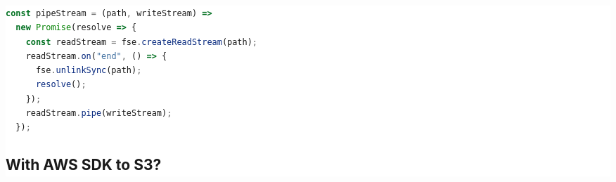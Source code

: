 ```js
const pipeStream = (path, writeStream) =>
  new Promise(resolve => {
    const readStream = fse.createReadStream(path);
    readStream.on("end", () => {
      fse.unlinkSync(path);
      resolve();
    });
    readStream.pipe(writeStream);
  });
```

## With AWS SDK to S3?
